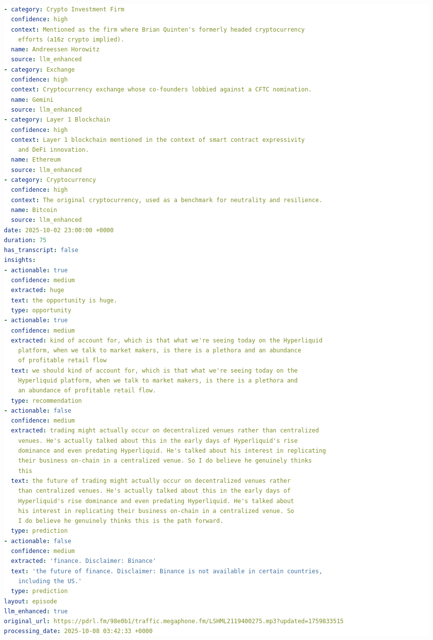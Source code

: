 ```yaml
- category: Crypto Investment Firm
  confidence: high
  context: Mentioned as the firm where Brian Quinten's formerly headed cryptocurrency
    efforts (a16z crypto implied).
  name: Andreessen Horowitz
  source: llm_enhanced
- category: Exchange
  confidence: high
  context: Cryptocurrency exchange whose co-founders lobbied against a CFTC nomination.
  name: Gemini
  source: llm_enhanced
- category: Layer 1 Blockchain
  confidence: high
  context: Layer 1 blockchain mentioned in the context of smart contract expressivity
    and DeFi innovation.
  name: Ethereum
  source: llm_enhanced
- category: Cryptocurrency
  confidence: high
  context: The original cryptocurrency, used as a benchmark for neutrality and resilience.
  name: Bitcoin
  source: llm_enhanced
date: 2025-10-02 23:00:00 +0000
duration: 75
has_transcript: false
insights:
- actionable: true
  confidence: medium
  extracted: huge
  text: the opportunity is huge.
  type: opportunity
- actionable: true
  confidence: medium
  extracted: kind of account for, which is that what we're seeing today on the Hyperliquid
    platform, when we talk to market makers, is there is a plethora and an abundance
    of profitable retail flow
  text: we should kind of account for, which is that what we're seeing today on the
    Hyperliquid platform, when we talk to market makers, is there is a plethora and
    an abundance of profitable retail flow.
  type: recommendation
- actionable: false
  confidence: medium
  extracted: trading might actually occur on decentralized venues rather than centralized
    venues. He's actually talked about this in the early days of Hyperliquid's rise
    dominance and even predating Hyperliquid. He's talked about his interest in replicating
    their business on-chain in a centralized venue. So I do believe he genuinely thinks
    this
  text: the future of trading might actually occur on decentralized venues rather
    than centralized venues. He's actually talked about this in the early days of
    Hyperliquid's rise dominance and even predating Hyperliquid. He's talked about
    his interest in replicating their business on-chain in a centralized venue. So
    I do believe he genuinely thinks this is the path forward.
  type: prediction
- actionable: false
  confidence: medium
  extracted: 'finance. Disclaimer: Binance'
  text: 'the future of finance. Disclaimer: Binance is not available in certain countries,
    including the US.'
  type: prediction
layout: episode
llm_enhanced: true
original_url: https://pdrl.fm/98e0b1/traffic.megaphone.fm/LSHML2119400275.mp3?updated=1759833515
processing_date: 2025-10-08 03:42:33 +0000
```